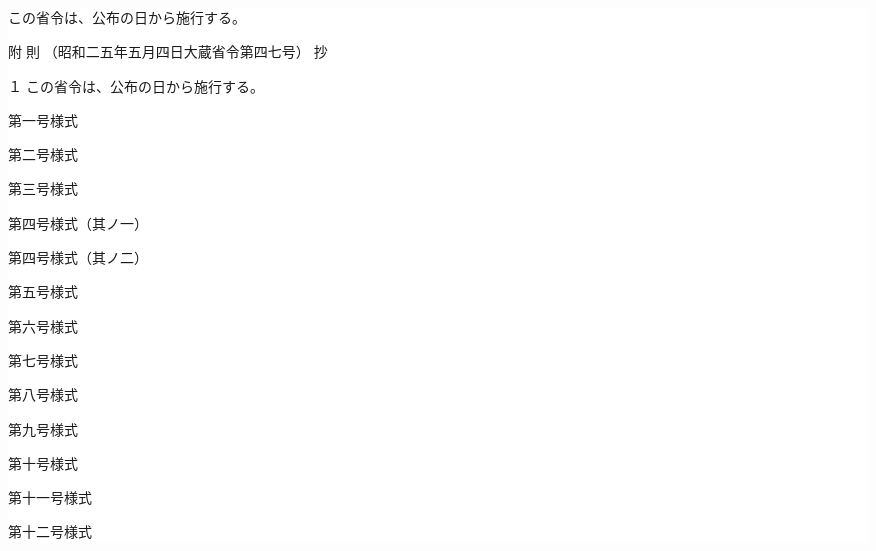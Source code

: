 この省令は、公布の日から施行する。

附 則 （昭和二五年五月四日大蔵省令第四七号） 抄

１ この省令は、公布の日から施行する。

第一号様式

[](/./pict/S18F03402004001-001.pdf)

第二号様式

[](/./pict/S18F03402004001-002.pdf)

第三号様式

[](/./pict/S18F03402004001-003.pdf)

第四号様式（其ノ一）

[](/./pict/S18F03402004001-004.pdf)

第四号様式（其ノ二）

[](/./pict/S18F03402004001-005.pdf)

第五号様式

[](/./pict/S18F03402004001-006.pdf)

第六号様式

[](/./pict/S18F03402004001-007.pdf)

第七号様式

[](/./pict/S18F03402004001-008.pdf)

第八号様式

[](/./pict/S18F03402004001-009.pdf)

第九号様式

[](/./pict/S18F03402004001-010.pdf)

第十号様式

[](/./pict/S18F03402004001-011.pdf)

第十一号様式

[](/./pict/S18F03402004001-012.pdf)

第十二号様式

[](/./pict/S18F03402004001-013.pdf)
